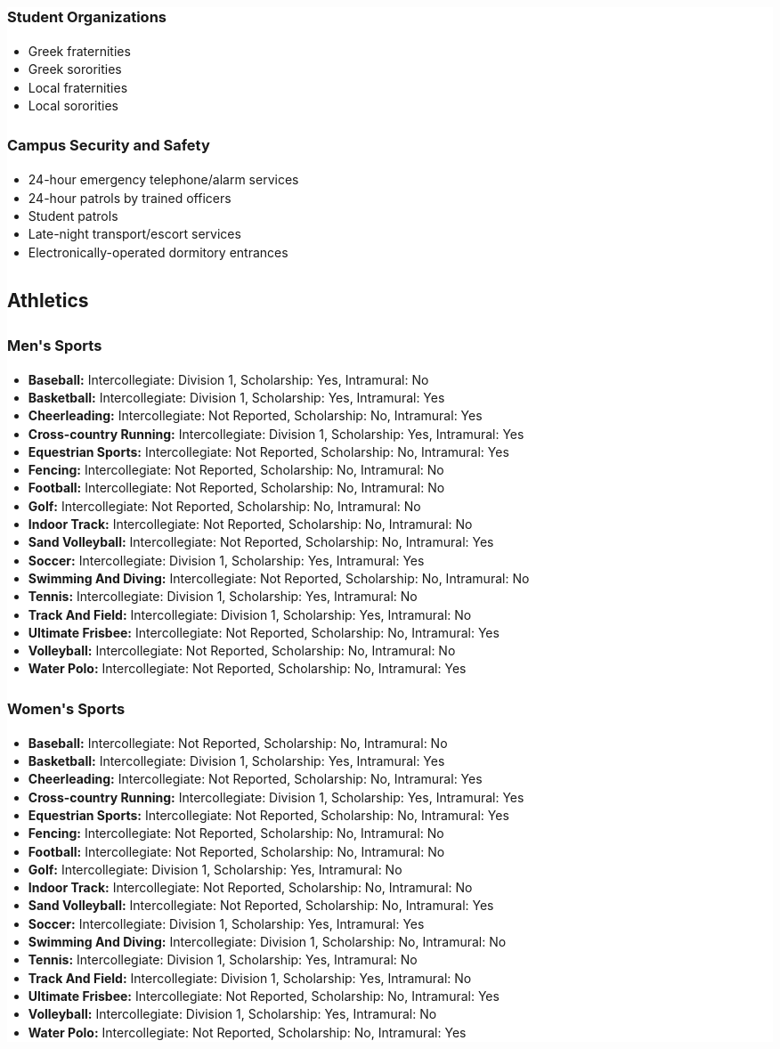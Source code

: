 ### Student Organizations

- Greek fraternities
- Greek sororities
- Local fraternities
- Local sororities

### Campus Security and Safety

- 24-hour emergency telephone/alarm services
- 24-hour patrols by trained officers
- Student patrols
- Late-night transport/escort services
- Electronically-operated dormitory entrances

## Athletics

### Men's Sports

- **Baseball:** Intercollegiate: Division 1, Scholarship: Yes, Intramural: No
- **Basketball:** Intercollegiate: Division 1, Scholarship: Yes, Intramural: Yes
- **Cheerleading:** Intercollegiate: Not Reported, Scholarship: No, Intramural: Yes
- **Cross-country Running:** Intercollegiate: Division 1, Scholarship: Yes, Intramural: Yes
- **Equestrian Sports:** Intercollegiate: Not Reported, Scholarship: No, Intramural: Yes
- **Fencing:** Intercollegiate: Not Reported, Scholarship: No, Intramural: No
- **Football:** Intercollegiate: Not Reported, Scholarship: No, Intramural: No
- **Golf:** Intercollegiate: Not Reported, Scholarship: No, Intramural: No
- **Indoor Track:** Intercollegiate: Not Reported, Scholarship: No, Intramural: No
- **Sand Volleyball:** Intercollegiate: Not Reported, Scholarship: No, Intramural: Yes
- **Soccer:** Intercollegiate: Division 1, Scholarship: Yes, Intramural: Yes
- **Swimming And Diving:** Intercollegiate: Not Reported, Scholarship: No, Intramural: No
- **Tennis:** Intercollegiate: Division 1, Scholarship: Yes, Intramural: No
- **Track And Field:** Intercollegiate: Division 1, Scholarship: Yes, Intramural: No
- **Ultimate Frisbee:** Intercollegiate: Not Reported, Scholarship: No, Intramural: Yes
- **Volleyball:** Intercollegiate: Not Reported, Scholarship: No, Intramural: No
- **Water Polo:** Intercollegiate: Not Reported, Scholarship: No, Intramural: Yes

### Women's Sports

- **Baseball:** Intercollegiate: Not Reported, Scholarship: No, Intramural: No
- **Basketball:** Intercollegiate: Division 1, Scholarship: Yes, Intramural: Yes
- **Cheerleading:** Intercollegiate: Not Reported, Scholarship: No, Intramural: Yes
- **Cross-country Running:** Intercollegiate: Division 1, Scholarship: Yes, Intramural: Yes
- **Equestrian Sports:** Intercollegiate: Not Reported, Scholarship: No, Intramural: Yes
- **Fencing:** Intercollegiate: Not Reported, Scholarship: No, Intramural: No
- **Football:** Intercollegiate: Not Reported, Scholarship: No, Intramural: No
- **Golf:** Intercollegiate: Division 1, Scholarship: Yes, Intramural: No
- **Indoor Track:** Intercollegiate: Not Reported, Scholarship: No, Intramural: No
- **Sand Volleyball:** Intercollegiate: Not Reported, Scholarship: No, Intramural: Yes
- **Soccer:** Intercollegiate: Division 1, Scholarship: Yes, Intramural: Yes
- **Swimming And Diving:** Intercollegiate: Division 1, Scholarship: No, Intramural: No
- **Tennis:** Intercollegiate: Division 1, Scholarship: Yes, Intramural: No
- **Track And Field:** Intercollegiate: Division 1, Scholarship: Yes, Intramural: No
- **Ultimate Frisbee:** Intercollegiate: Not Reported, Scholarship: No, Intramural: Yes
- **Volleyball:** Intercollegiate: Division 1, Scholarship: Yes, Intramural: No
- **Water Polo:** Intercollegiate: Not Reported, Scholarship: No, Intramural: Yes

